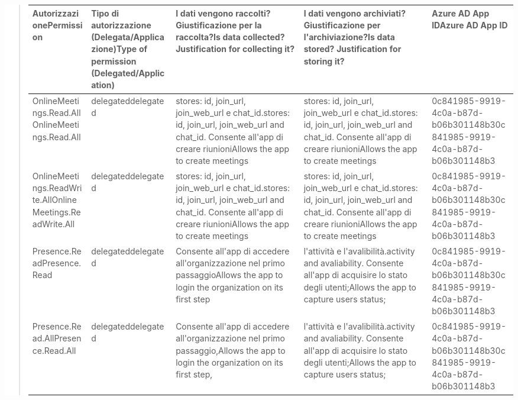 >| <span data-ttu-id="8c081-128">**Autorizzazione**</span><span class="sxs-lookup"><span data-stu-id="8c081-128">**Permission**</span></span>  | <span data-ttu-id="8c081-129">**Tipo di autorizzazione (Delegata/Applicazione)**</span><span class="sxs-lookup"><span data-stu-id="8c081-129">**Type of permission (Delegated/Application)**</span></span> | <span data-ttu-id="8c081-130">**I dati vengono raccolti? Giustificazione per la raccolta?**</span><span class="sxs-lookup"><span data-stu-id="8c081-130">**Is data collected? Justification for collecting it?**</span></span> | <span data-ttu-id="8c081-131">**I dati vengono archiviati? Giustificazione per l'archiviazione?**</span><span class="sxs-lookup"><span data-stu-id="8c081-131">**Is data stored? Justification for storing it?**</span></span> | <span data-ttu-id="8c081-132">**Azure AD App ID**</span><span class="sxs-lookup"><span data-stu-id="8c081-132">**Azure AD App ID**</span></span> |
>|:----------------|:--------------------|:---------------------------------------------------|:--------------------------|:--------------------------|
>| <span data-ttu-id="8c081-133">OnlineMeetings.Read.All</span><span class="sxs-lookup"><span data-stu-id="8c081-133">OnlineMeetings.Read.All</span></span> | <span data-ttu-id="8c081-134">delegated</span><span class="sxs-lookup"><span data-stu-id="8c081-134">delegated</span></span> | <span data-ttu-id="8c081-135">stores: id, join_url, join_web_url e chat_id.</span><span class="sxs-lookup"><span data-stu-id="8c081-135">stores: id, join_url, join_web_url and chat_id.</span></span> <span data-ttu-id="8c081-136">Consente all'app di creare riunioni</span><span class="sxs-lookup"><span data-stu-id="8c081-136">Allows the app to create meetings</span></span> | <span data-ttu-id="8c081-137">stores: id, join_url, join_web_url e chat_id.</span><span class="sxs-lookup"><span data-stu-id="8c081-137">stores: id, join_url, join_web_url and chat_id.</span></span> <span data-ttu-id="8c081-138">Consente all'app di creare riunioni</span><span class="sxs-lookup"><span data-stu-id="8c081-138">Allows the app to create meetings</span></span> | <span data-ttu-id="8c081-139">0c841985-9919-4c0a-b87d-b06b301148b3</span><span class="sxs-lookup"><span data-stu-id="8c081-139">0c841985-9919-4c0a-b87d-b06b301148b3</span></span> |
>| <span data-ttu-id="8c081-140">OnlineMeetings.ReadWrite.All</span><span class="sxs-lookup"><span data-stu-id="8c081-140">OnlineMeetings.ReadWrite.All</span></span> | <span data-ttu-id="8c081-141">delegated</span><span class="sxs-lookup"><span data-stu-id="8c081-141">delegated</span></span> | <span data-ttu-id="8c081-142">stores: id, join_url, join_web_url e chat_id.</span><span class="sxs-lookup"><span data-stu-id="8c081-142">stores: id, join_url, join_web_url and chat_id.</span></span> <span data-ttu-id="8c081-143">Consente all'app di creare riunioni</span><span class="sxs-lookup"><span data-stu-id="8c081-143">Allows the app to create meetings</span></span> | <span data-ttu-id="8c081-144">stores: id, join_url, join_web_url e chat_id.</span><span class="sxs-lookup"><span data-stu-id="8c081-144">stores: id, join_url, join_web_url and chat_id.</span></span> <span data-ttu-id="8c081-145">Consente all'app di creare riunioni</span><span class="sxs-lookup"><span data-stu-id="8c081-145">Allows the app to create meetings</span></span> | <span data-ttu-id="8c081-146">0c841985-9919-4c0a-b87d-b06b301148b3</span><span class="sxs-lookup"><span data-stu-id="8c081-146">0c841985-9919-4c0a-b87d-b06b301148b3</span></span> |
>| <span data-ttu-id="8c081-147">Presence.Read</span><span class="sxs-lookup"><span data-stu-id="8c081-147">Presence.Read</span></span> | <span data-ttu-id="8c081-148">delegated</span><span class="sxs-lookup"><span data-stu-id="8c081-148">delegated</span></span> | <span data-ttu-id="8c081-149">Consente all'app di accedere all'organizzazione nel primo passaggio</span><span class="sxs-lookup"><span data-stu-id="8c081-149">Allows the app to login the organization on its first step</span></span> | <span data-ttu-id="8c081-150">l'attività e l'avalibilità.</span><span class="sxs-lookup"><span data-stu-id="8c081-150">activity and avaliability.</span></span> <span data-ttu-id="8c081-151">Consente all'app di acquisire lo stato degli utenti;</span><span class="sxs-lookup"><span data-stu-id="8c081-151">Allows the app to capture users status;</span></span> | <span data-ttu-id="8c081-152">0c841985-9919-4c0a-b87d-b06b301148b3</span><span class="sxs-lookup"><span data-stu-id="8c081-152">0c841985-9919-4c0a-b87d-b06b301148b3</span></span> |
>| <span data-ttu-id="8c081-153">Presence.Read.All</span><span class="sxs-lookup"><span data-stu-id="8c081-153">Presence.Read.All</span></span> | <span data-ttu-id="8c081-154">delegated</span><span class="sxs-lookup"><span data-stu-id="8c081-154">delegated</span></span> | <span data-ttu-id="8c081-155">Consente all'app di accedere all'organizzazione nel primo passaggio,</span><span class="sxs-lookup"><span data-stu-id="8c081-155">Allows the app to login the organization on its first step,</span></span> | <span data-ttu-id="8c081-156">l'attività e l'avalibilità.</span><span class="sxs-lookup"><span data-stu-id="8c081-156">activity and avaliability.</span></span> <span data-ttu-id="8c081-157">Consente all'app di acquisire lo stato degli utenti;</span><span class="sxs-lookup"><span data-stu-id="8c081-157">Allows the app to capture users status;</span></span> | <span data-ttu-id="8c081-158">0c841985-9919-4c0a-b87d-b06b301148b3</span><span class="sxs-lookup"><span data-stu-id="8c081-158">0c841985-9919-4c0a-b87d-b06b301148b3</span></span> |